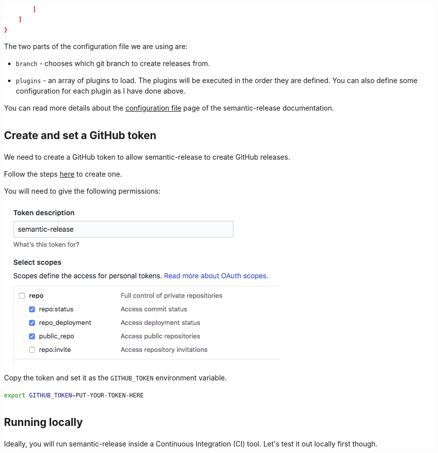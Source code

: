```json
        ]
    ]
}

```

The two parts of the configuration file we are using are:

* `branch` - chooses which git branch to create releases from.

* `plugins` - an array of plugins to load. The plugins will be executed in the order they are defined. You can also define some configuration for each plugin as I have done above.

You can read more details about the [configuration file](https://semantic-release.gitbook.io/semantic-release/usage/configuration) page of the semantic-release documentation.

## Create and set a GitHub token

We need to create a GitHub token to allow semantic-release to create GitHub releases.

Follow the steps [here](https://help.github.com/articles/creating-a-personal-access-token-for-the-command-line/) to create one.

You will need to give the following permissions:

![GitHub Permissions](images/posts/automating-semantic-versioning/github_token_permissions.png)

Copy the token and set it as the `GITHUB_TOKEN` environment variable.

```bash
export GITHUB_TOKEN=PUT-YOUR-TOKEN-HERE
```

## Running locally

Ideally, you will run semantic-release inside a Continuous Integration (CI) tool. Let's test it out locally first though.
